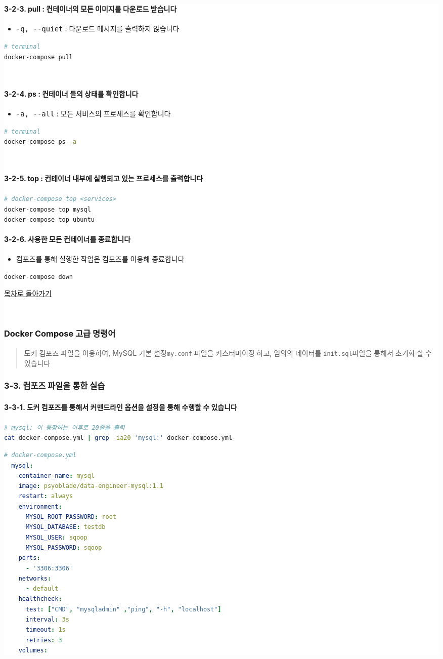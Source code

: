 #### 3-2-3. pull : 컨테이너의 모든 이미지를 다운로드 받습니다
  - <kbd>-q, --quiet</kbd> : 다운로드 메시지를 출력하지 않습니다 
```bash
# terminal
docker-compose pull
```
<br>

#### 3-2-4. ps : 컨테이너 들의 상태를 확인합니다
  - <kbd>-a, --all</kbd> : 모든 서비스의 프로세스를 확인합니다
```bash
# terminal
docker-compose ps -a
```
<br>

#### 3-2-5. top : 컨테이너 내부에 실행되고 있는 프로세스를 출력합니다
```bash
# docker-compose top <services>
docker-compose top mysql
docker-compose top ubuntu
```

#### 3-2-6. 사용한 모든 컨테이너를 종료합니다

* 컴포즈를 통해 실행한 작업은 컴포즈를 이용해 종료합니다
```bash
docker-compose down
```

[목차로 돌아가기](#1일차-데이터-엔지니어링-고급)

<br>


### Docker Compose 고급 명령어

>  도커 컴포즈 파일을 이용하여, MySQL 기본 설정`my.conf` 파일을 커스터마이징 하고, 임의의 데이터를  `init.sql`파일을 통해서 초기화 할 수 있습니다

### 3-3. 컴포즈 파일을 통한 실습

#### 3-3-1. 도커 컴포즈를 통해서 커맨드라인 옵션을 설정을 통해 수행할 수 있습니다

```bash
# mysql: 이 등장하는 이후로 20줄을 출력
cat docker-compose.yml | grep -ia20 'mysql:' docker-compose.yml
```
```yaml
# docker-compose.yml
  mysql:
    container_name: mysql
    image: psyoblade/data-engineer-mysql:1.1
    restart: always
    environment:
      MYSQL_ROOT_PASSWORD: root
      MYSQL_DATABASE: testdb
      MYSQL_USER: sqoop
      MYSQL_PASSWORD: sqoop
    ports:
      - '3306:3306'
    networks:
      - default
    healthcheck:
      test: ["CMD", "mysqladmin" ,"ping", "-h", "localhost"]
      interval: 3s
      timeout: 1s
      retries: 3
    volumes:
```